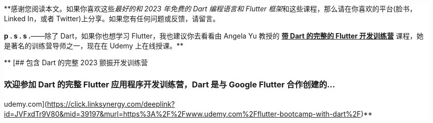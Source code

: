 **感谢您阅读本文。如果你喜欢这些*最好的和 2023 年免费的 Dart 编程语言和 Flutter 框架*和这些课程，那么请在你喜欢的平台(脸书，Linked In，或者 Twitter)上分享。如果您有任何问题或反馈，请留言。

**p . s . s .**——除了 Dart，如果你也想学习 Flutter，我也建议你去看看由 Angela Yu 教授的 [**带 Dart 的完整的 Flutter 开发训练营**](https://click.linksynergy.com/deeplink?id=JVFxdTr9V80&mid=39197&murl=https%3A%2F%2Fwww.udemy.com%2Fflutter-bootcamp-with-dart%2F) 课程，她是著名的训练营导师之一，现在在 Udemy 上在线授课。**

**[](https://click.linksynergy.com/deeplink?id=JVFxdTr9V80&mid=39197&murl=https%3A%2F%2Fwww.udemy.com%2Fflutter-bootcamp-with-dart%2F) [## 包含 Dart 的完整 2023 颤振开发训练营

### 欢迎参加 Dart 的完整 Flutter 应用程序开发训练营，Dart 是与 Google Flutter 合作创建的…

udemy.com](https://click.linksynergy.com/deeplink?id=JVFxdTr9V80&mid=39197&murl=https%3A%2F%2Fwww.udemy.com%2Fflutter-bootcamp-with-dart%2F)**